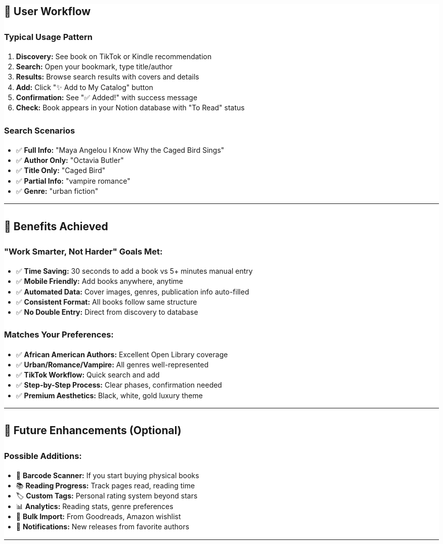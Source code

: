 
## 🎯 User Workflow

### **Typical Usage Pattern**
1. **Discovery:** See book on TikTok or Kindle recommendation
2. **Search:** Open your bookmark, type title/author
3. **Results:** Browse search results with covers and details
4. **Add:** Click "✨ Add to My Catalog" button
5. **Confirmation:** See "✅ Added!" with success message
6. **Check:** Book appears in your Notion database with "To Read" status

### **Search Scenarios**
- ✅ **Full Info:** "Maya Angelou I Know Why the Caged Bird Sings"
- ✅ **Author Only:** "Octavia Butler"
- ✅ **Title Only:** "Caged Bird"
- ✅ **Partial Info:** "vampire romance"
- ✅ **Genre:** "urban fiction"

---

## 💪 Benefits Achieved

### **"Work Smarter, Not Harder" Goals Met:**
- ✅ **Time Saving:** 30 seconds to add a book vs 5+ minutes manual entry
- ✅ **Mobile Friendly:** Add books anywhere, anytime
- ✅ **Automated Data:** Cover images, genres, publication info auto-filled
- ✅ **Consistent Format:** All books follow same structure
- ✅ **No Double Entry:** Direct from discovery to database

### **Matches Your Preferences:**
- ✅ **African American Authors:** Excellent Open Library coverage
- ✅ **Urban/Romance/Vampire:** All genres well-represented
- ✅ **TikTok Workflow:** Quick search and add
- ✅ **Step-by-Step Process:** Clear phases, confirmation needed
- ✅ **Premium Aesthetics:** Black, white, gold luxury theme

---

## 🔄 Future Enhancements (Optional)

### **Possible Additions:**
- 📱 **Barcode Scanner:** If you start buying physical books
- 📚 **Reading Progress:** Track pages read, reading time
- 🏷️ **Custom Tags:** Personal rating system beyond stars
- 📊 **Analytics:** Reading stats, genre preferences
- 🔄 **Bulk Import:** From Goodreads, Amazon wishlist
- 🔔 **Notifications:** New releases from favorite authors

---
